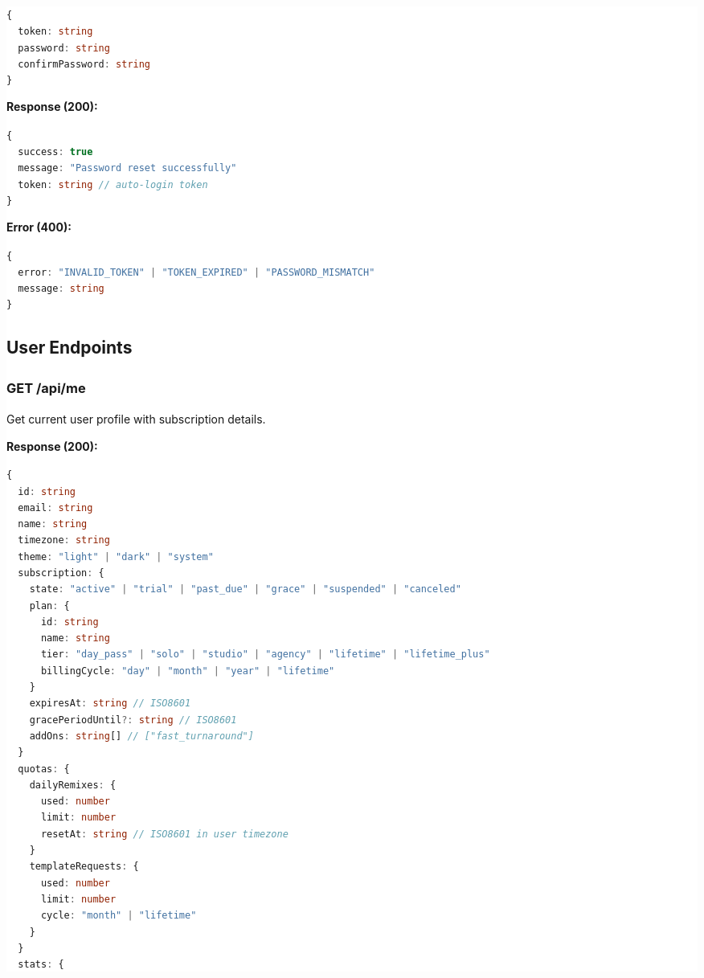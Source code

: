 ```typescript
{
  token: string
  password: string
  confirmPassword: string
}
```

**Response (200):**

```typescript
{
  success: true
  message: "Password reset successfully"
  token: string // auto-login token
}
```

**Error (400):**

```typescript
{
  error: "INVALID_TOKEN" | "TOKEN_EXPIRED" | "PASSWORD_MISMATCH"
  message: string
}
```

## User Endpoints

### GET /api/me

Get current user profile with subscription details.

**Response (200):**

```typescript
{
  id: string
  email: string
  name: string
  timezone: string
  theme: "light" | "dark" | "system"
  subscription: {
    state: "active" | "trial" | "past_due" | "grace" | "suspended" | "canceled"
    plan: {
      id: string
      name: string
      tier: "day_pass" | "solo" | "studio" | "agency" | "lifetime" | "lifetime_plus"
      billingCycle: "day" | "month" | "year" | "lifetime"
    }
    expiresAt: string // ISO8601
    gracePeriodUntil?: string // ISO8601
    addOns: string[] // ["fast_turnaround"]
  }
  quotas: {
    dailyRemixes: {
      used: number
      limit: number
      resetAt: string // ISO8601 in user timezone
    }
    templateRequests: {
      used: number
      limit: number
      cycle: "month" | "lifetime"
    }
  }
  stats: {
```
